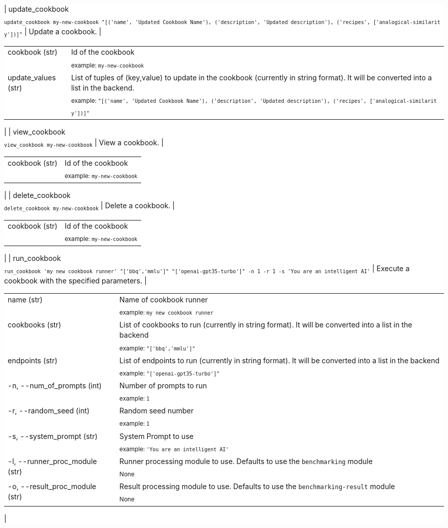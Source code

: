 | update_cookbook<br><sub>`update_cookbook my-new-cookbook "[('name', 'Updated Cookbook Name'), ('description', 'Updated description'), ('recipes', ['analogical-similarity'])]"`</sub>                                                                                                                                        | Update a cookbook.                                                                       | <table><tr><td>cookbook (str)</td><td>Id of the cookbook<br><sub>example: `my-new-cookbook`</sub></td></tr><tr><td>update_values (str)</td><td>List of tuples of (key,value) to update in the cookbook (currently in string format). It will be converted into a list in the backend.<br><sub>example: `"[('name', 'Updated Cookbook Name'), ('description', 'Updated description'), ('recipes', ['analogical-similarity'])]"`</sub></td></tr></table>                                                                                                                                                                                                                                                                                                                                                                                                                                                                                                                                                                                                                                                                                                                                                                                                                                                                                                                                                                                                                                                                                                                                                                                                                                                                                                                                                                      |
| view_cookbook<br><sub>`view_cookbook my-new-cookbook`</sub>                                                                                                                                                                                                                                                                  | View a cookbook.                                                                         | <table><tr><td>cookbook (str)</td><td>Id of the cookbook<br><sub>example: `my-new-cookbook`</sub></td></tr></table>                                                                                                                                                                                                                                                                                                                                                                                                                                                                                                                                                                                                                                                                                                                                                                                                                                                                                                                                                                                                                                                                                                                                                                                                                                                                                                                                                                                                                                                                                                                                                                                                                                                                                                         |
| delete_cookbook<br><sub>`delete_cookbook my-new-cookbook`</sub> | Delete a cookbook. | <table><tr><td>cookbook (str)</td><td>Id of the cookbook<br><sub>example: `my-new-cookbook`</sub></td></tr></table> |
| run_cookbook<br><sub>`run_cookbook 'my new cookbook runner' "['bbq','mmlu']" "['openai-gpt35-turbo']" -n 1 -r 1 -s 'You are an intelligent AI'`</sub> | Execute a cookbook with the specified parameters. | <table><tr><td>name (str)</td><td>Name of cookbook runner<br><sub>example: `my new cookbook runner`</sub></td></tr><tr><td>cookbooks (str)</td><td>List of cookbooks to run (currently in string format). It will be converted into a list in the backend<br><sub>example: `"['bbq','mmlu']"`</sub></td></tr><tr><td>endpoints (str)</td><td>List of endpoints to run (currently in string format). It will be converted into a list in the backend<br><sub>example: `"['openai-gpt35-turbo']"`</sub></td></tr><tr><td>-n, --num_of_prompts (int)</td><td>Number of prompts to run<br><sub>example: `1`</sub></td></tr><tr><td>-r, --random_seed (int)</td><td>Random seed number<br><sub>example: `1`</sub></td></tr><tr><td>-s, --system_prompt (str)</td><td>System Prompt to use<br><sub>example: `'You are an intelligent AI'`</sub></td></tr><tr><td>-l, --runner_proc_module (str)</td><td>Runner processing module to use. Defaults to use the `benchmarking` module<br><sub>None</sub></td></tr><tr><td>-o, --result_proc_module (str)</td><td>Result processing module to use. Defaults to use the `benchmarking-result` module<br><sub>None</sub></td></tr></table> |